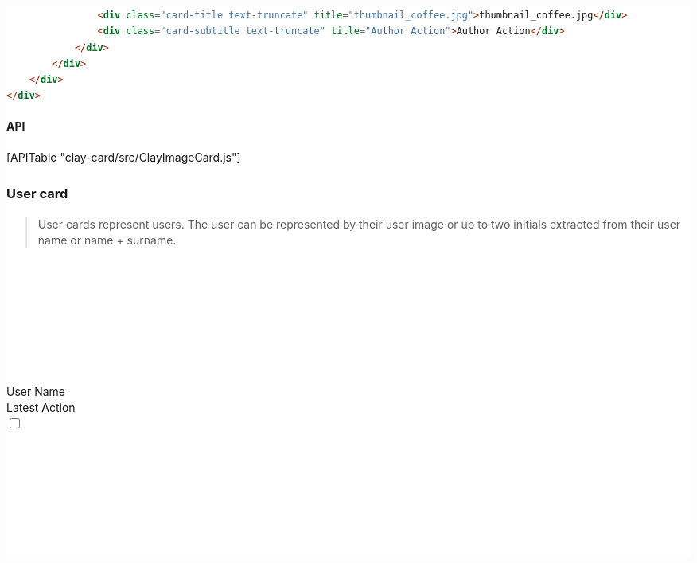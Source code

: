 ```html
				<div class="card-title text-truncate" title="thumbnail_coffee.jpg">thumbnail_coffee.jpg</div>
				<div class="card-subtitle text-truncate" title="Author Action">Author Action</div>
			</div>
		</div>
	</div>
</div>
```

#### API

<div>
	[APITable "clay-card/src/ClayImageCard.js"]
</div>

### User card

> User cards represent users. The user can be represented by their user image or up to two initials extracted from their user name or name + surname.

<div class="row">
	<div class="col-md-4">
		<div class="card card-type-asset user-card">
			<div class="aspect-ratio card-item-first">
				<div class="aspect-ratio-item-center-middle aspect-ratio-item-fluid card-type-asset-icon">
					<span class="sticker sticker-circle sticker-primary sticker-user-icon">
						<span class="inline-item">
							<svg class="lexicon-icon lexicon-icon-user" focusable="false" role="presentation">
								<use href="/images/icons/icons.svg#user"></use>
							</svg>
						</span>
					</span>
				</div>
			</div>
			<div class="card-body">
				<div class="card-row">
					<div class="autofit-col autofit-col-expand">
						<div class="card-title text-truncate" title="User Name">User Name</div>
						<div class="card-subtitle text-truncate" title="Latest Action">Latest Action</div>
					</div>
				</div>
			</div>
		</div>
	</div>
	<div class="col-md-4">
		<div class="card-type-asset form-check form-check-card form-check-top-left user-card">
			<div class="card">
				<div class="aspect-ratio card-item-first">
					<div class="custom-control custom-checkbox">
						<label>
							<input class="custom-control-input" type="checkbox"/>
							<span class="custom-control-label"></span>
							<div class="aspect-ratio-item-center-middle aspect-ratio-item-fluid card-type-asset-icon">
								<span class="sticker sticker-circle sticker-danger sticker-user-icon">
									<span class="inline-item">
										<svg class="lexicon-icon lexicon-icon-user" focusable="false" role="presentation">
											<use href="/images/icons/icons.svg#user"></use>
										</svg>
									</span>
								</span>
							</div>
						</label>
					</div>
				</div>
